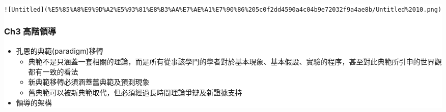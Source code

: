     ![Untitled](%E5%85%A8%E9%9D%A2%E5%93%81%E8%B3%AA%E7%AE%A1%E7%90%86%205c0f2dd4590a4c04b9e72032f9a4ae8b/Untitled%2010.png)
    

### Ch3 高階領導

- 孔恩的典範(paradigm)移轉
    - 典範不是只涵蓋一套相關的理論，而是所有從事該學門的學者對於基本現象、基本假設、實驗的程序，甚至對此典範所引申的世界觀都有一致的看法
    - 新典範移轉必須涵蓋舊典範及預測現象
    - 舊典範可以被新典範取代，但必須經過長時間理論爭辯及新證據支持
- 領導的架構
    